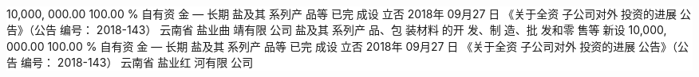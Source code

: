 10,000,
000.00
100.00
%
自有资
金
—
长期
盐及其
系列产
品等
已完
成设
立否
2018年
09月27
日
《关于全资
子公司对外
投资的进展
公告》（公告
编号：
2018-143）
云南省
盐业曲
靖有限
公司
盐及其
系列产
品、包
装材料
的开
发、制
造、批
发和零
售等
新设
10,000,
000.00
100.00
%
自有资
金
—
长期
盐及其
系列产
品等
已完
成设
立否
2018年
09月27
日
《关于全资
子公司对外
投资的进展
公告》（公告
编号：
2018-143）
云南省
盐业红
河有限
公司
